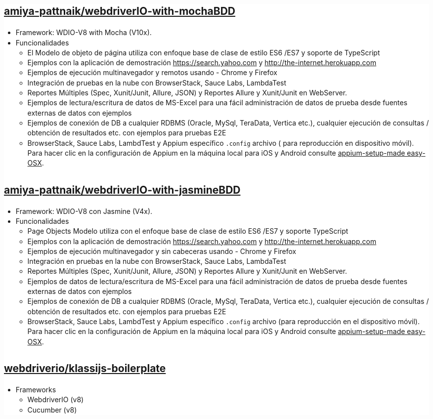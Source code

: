 ## [amiya-pattnaik/webdriverIO-with-mochaBDD](https://github.com/amiya-pattnaik/webdriverIO-with-mochaBDD)

- Framework: WDIO-V8 with Mocha (V10x).
- Funcionalidades
    -  El Modelo de objeto de página utiliza con enfoque base de clase de estilo ES6 /ES7 y soporte de TypeScript
    -  Ejemplos con la aplicación de demostración https://search.yahoo.com y http://the-internet.herokuapp.com
    -  Ejemplos de ejecución multinavegador y remotos usando - Chrome y Firefox
    -  Integración de pruebas en la nube con BrowserStack, Sauce Labs, LambdaTest
    -  Reportes Múltiples (Spec, Xunit/Junit, Allure, JSON) y Reportes Allure y Xunit/Junit en WebServer.
    -  Ejemplos de lectura/escritura de datos de MS-Excel para una fácil administración de datos de prueba desde fuentes externas de datos con ejemplos
    -  Ejemplos de conexión de DB a cualquier RDBMS (Oracle, MySql, TeraData, Vertica etc.), cualquier ejecución de consultas / obtención de resultados etc. con ejemplos para pruebas E2E
    -  BrowserStack, Sauce Labs, LambdTest y Appium específico `.config` archivo ( para reproducción en dispositivo móvil). Para hacer clic en la configuración de Appium en la máquina local para iOS y Android consulte [appium-setup-made easy-OSX](https://github.com/amiya-pattnaik/appium-setup-made-easy-OSX).

## [amiya-pattnaik/webdriverIO-with-jasmineBDD](https://github.com/amiya-pattnaik/webdriverIO-with-jasmineBDD)

- Framework: WDIO-V8 con Jasmine (V4x).
- Funcionalidades
    -  Page Objects Modelo utiliza con el enfoque base de clase de estilo ES6 /ES7 y soporte TypeScript
    -  Ejemplos con la aplicación de demostración https://search.yahoo.com y http://the-internet.herokuapp.com
    -  Ejemplos de ejecución multinavegador y sin cabeceras usando - Chrome y Firefox
    -  Integración en pruebas en la nube con BrowserStack, Sauce Labs, LambdaTest
    -  Reportes Múltiples (Spec, Xunit/Junit, Allure, JSON) y Reportes Allure y Xunit/Junit en WebServer.
    -  Ejemplos de datos de lectura/escritura de MS-Excel para una fácil administración de datos de prueba desde fuentes externas de datos con ejemplos
    -  Ejemplos de conexión de DB a cualquier RDBMS (Oracle, MySql, TeraData, Vertica etc.), cualquier ejecución de consultas / obtención de resultados etc. con ejemplos para pruebas E2E
    -  BrowserStack, Sauce Labs, LambdTest y Appium específico `.config` archivo (para reproducción en el dispositivo móvil). Para hacer clic en la configuración de Appium en la máquina local para iOS y Android consulte [appium-setup-made easy-OSX](https://github.com/amiya-pattnaik/appium-setup-made-easy-OSX).

## [webdriverio/klassijs-boilerplate](https://github.com/klassijs/klassi-example-test-suite.git)

- Frameworks
    - WebdriverIO (v8)
    - Cucumber (v8)
